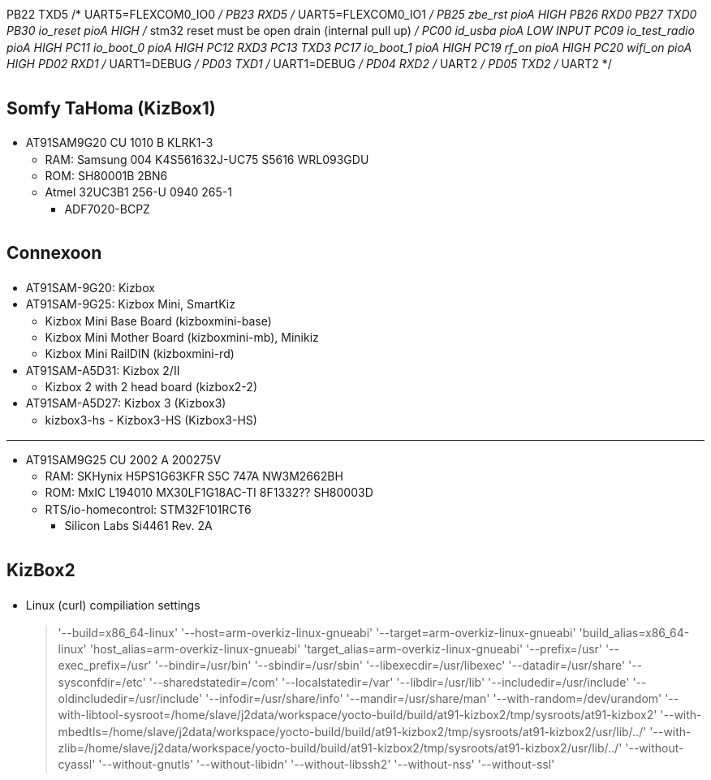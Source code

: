 PB22 TXD5 /* UART5=FLEXCOM0_IO0 */
PB23 RXD5 /* UART5=FLEXCOM0_IO1 */
PB25 zbe_rst       pioA  HIGH
PB26 RXD0
PB27 TXD0
PB30 io_reset      pioA  HIGH /* stm32 reset must be open drain (internal pull up) */
PC00 id_usba       pioA  LOW INPUT
PC09 io_test_radio pioA  HIGH
PC11 io_boot_0     pioA  HIGH
PC12 RXD3
PC13 TXD3
PC17 io_boot_1     pioA  HIGH
PC19 rf_on         pioA  HIGH
PC20 wifi_on       pioA  HIGH
PD02 RXD1 /* UART1=DEBUG */
PD03 TXD1 /* UART1=DEBUG */
PD04 RXD2 /* UART2 */
PD05 TXD2 /* UART2 */

## Somfy TaHoma (KizBox1)

- AT91SAM9G20 CU 1010 B KLRK1-3
  - RAM: Samsung 004 K4S561632J-UC75 S5616 WRL093GDU
  - ROM: SH80001B 2BN6
  - Atmel 32UC3B1 256-U 0940 265-1
    - ADF7020-BCPZ

## Connexoon

- AT91SAM-9G20: Kizbox
- AT91SAM-9G25: Kizbox Mini, SmartKiz
  - Kizbox Mini Base Board (kizboxmini-base)
  - Kizbox Mini Mother Board (kizboxmini-mb), Minikiz
  - Kizbox Mini RailDIN (kizboxmini-rd)
- AT91SAM-A5D31: Kizbox 2/II
  - Kizbox 2 with 2 head board (kizbox2-2)
- AT91SAM-A5D27: Kizbox 3 (Kizbox3)
  - kizbox3-hs - Kizbox3-HS (Kizbox3-HS)

---

- AT91SAM9G25 CU 2002 A 200275V
  - RAM: SKHynix H5PS1G63KFR S5C 747A NW3M2662BH
  - ROM: MxIC L194010 MX30LF1G18AC-TI 8F1332?? SH80003D
  - RTS/io-homecontrol: STM32F101RCT6
    - Silicon Labs Si4461 Rev. 2A

## KizBox2

- Linux (curl) compiliation settings
  > '--build=x86_64-linux' '--host=arm-overkiz-linux-gnueabi' '--target=arm-overkiz-linux-gnueabi' 'build_alias=x86_64-linux' 'host_alias=arm-overkiz-linux-gnueabi' 'target_alias=arm-overkiz-linux-gnueabi'
  > '--prefix=/usr' '--exec_prefix=/usr' '--bindir=/usr/bin' '--sbindir=/usr/sbin' '--libexecdir=/usr/libexec' '--datadir=/usr/share' '--sysconfdir=/etc' '--sharedstatedir=/com' '--localstatedir=/var' '--libdir=/usr/lib' '--includedir=/usr/include' '--oldincludedir=/usr/include' '--infodir=/usr/share/info' '--mandir=/usr/share/man'
  > '--with-random=/dev/urandom' '--with-libtool-sysroot=/home/slave/j2data/workspace/yocto-build/build/at91-kizbox2/tmp/sysroots/at91-kizbox2' '--with-mbedtls=/home/slave/j2data/workspace/yocto-build/build/at91-kizbox2/tmp/sysroots/at91-kizbox2/usr/lib/../' '--with-zlib=/home/slave/j2data/workspace/yocto-build/build/at91-kizbox2/tmp/sysroots/at91-kizbox2/usr/lib/../'
  > '--without-cyassl' '--without-gnutls' '--without-libidn' '--without-libssh2' '--without-nss' '--without-ssl'